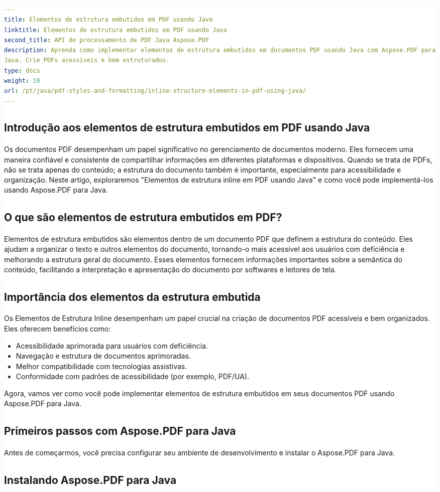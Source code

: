 ```yaml
---
title: Elementos de estrutura embutidos em PDF usando Java
linktitle: Elementos de estrutura embutidos em PDF usando Java
second_title: API de processamento de PDF Java Aspose.PDF
description: Aprenda como implementar elementos de estrutura embutidos em documentos PDF usando Java com Aspose.PDF para Java. Crie PDFs acessíveis e bem estruturados.
type: docs
weight: 10
url: /pt/java/pdf-styles-and-formatting/inline-structure-elements-in-pdf-using-java/
---
```


## Introdução aos elementos de estrutura embutidos em PDF usando Java

Os documentos PDF desempenham um papel significativo no gerenciamento de documentos moderno. Eles fornecem uma maneira confiável e consistente de compartilhar informações em diferentes plataformas e dispositivos. Quando se trata de PDFs, não se trata apenas do conteúdo; a estrutura do documento também é importante, especialmente para acessibilidade e organização. Neste artigo, exploraremos "Elementos de estrutura inline em PDF usando Java" e como você pode implementá-los usando Aspose.PDF para Java.

## O que são elementos de estrutura embutidos em PDF?

Elementos de estrutura embutidos são elementos dentro de um documento PDF que definem a estrutura do conteúdo. Eles ajudam a organizar o texto e outros elementos do documento, tornando-o mais acessível aos usuários com deficiência e melhorando a estrutura geral do documento. Esses elementos fornecem informações importantes sobre a semântica do conteúdo, facilitando a interpretação e apresentação do documento por softwares e leitores de tela.

## Importância dos elementos da estrutura embutida

Os Elementos de Estrutura Inline desempenham um papel crucial na criação de documentos PDF acessíveis e bem organizados. Eles oferecem benefícios como:

- Acessibilidade aprimorada para usuários com deficiência.
- Navegação e estrutura de documentos aprimoradas.
- Melhor compatibilidade com tecnologias assistivas.
- Conformidade com padrões de acessibilidade (por exemplo, PDF/UA).

Agora, vamos ver como você pode implementar elementos de estrutura embutidos em seus documentos PDF usando Aspose.PDF para Java.

## Primeiros passos com Aspose.PDF para Java

Antes de começarmos, você precisa configurar seu ambiente de desenvolvimento e instalar o Aspose.PDF para Java.

## Instalando Aspose.PDF para Java
